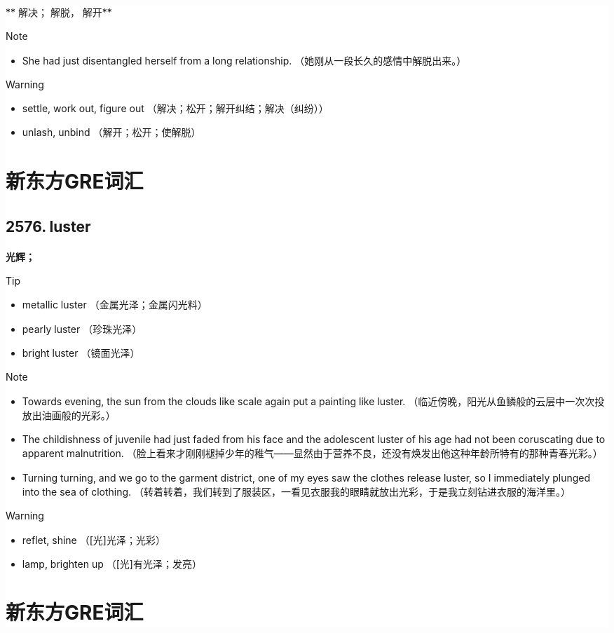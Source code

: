 ** 解决； 解脱， 解开**

> [!NOTE]
>
> - She had just disentangled herself from a long relationship. （她刚从一段长久的感情中解脱出来。）
>

> [!WARNING]
>
> - settle, work out, figure out （解决；松开；解开纠结；解决（纠纷））
>
> - unlash, unbind （解开；松开；使解脱）
>

# 新东方GRE词汇

## 2576. luster

**光辉；**

> [!TIP]
>
> - metallic luster （金属光泽；金属闪光料）
>
> - pearly luster （珍珠光泽）
>
> - bright luster （镜面光泽）
>

> [!NOTE]
>
> - Towards evening, the sun from the clouds like scale again put a painting like luster. （临近傍晚，阳光从鱼鳞般的云层中一次次投放出油画般的光彩。）
>
> - The childishness of juvenile had just faded from his face and the adolescent luster of his age had not been coruscating due to apparent malnutrition. （脸上看来才刚刚褪掉少年的稚气——显然由于营养不良，还没有焕发出他这种年龄所特有的那种青春光彩。）
>
> - Turning turning, and we go to the garment district, one of my eyes saw the clothes release luster, so I immediately plunged into the sea of clothing. （转着转着，我们转到了服装区，一看见衣服我的眼睛就放出光彩，于是我立刻钻进衣服的海洋里。）
>

> [!WARNING]
>
> - reflet, shine （[光]光泽；光彩）
>
> - lamp, brighten up （[光]有光泽；发亮）
>

# 新东方GRE词汇
